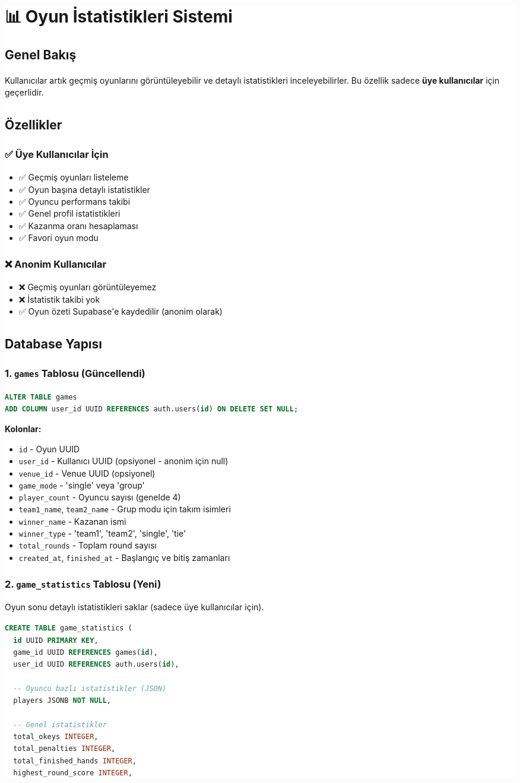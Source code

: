 # 📊 Oyun İstatistikleri Sistemi

## Genel Bakış

Kullanıcılar artık geçmiş oyunlarını görüntüleyebilir ve detaylı istatistikleri inceleyebilirler. Bu özellik sadece **üye kullanıcılar** için geçerlidir.

## Özellikler

### ✅ Üye Kullanıcılar İçin

- ✅ Geçmiş oyunları listeleme
- ✅ Oyun başına detaylı istatistikler
- ✅ Oyuncu performans takibi
- ✅ Genel profil istatistikleri
- ✅ Kazanma oranı hesaplaması
- ✅ Favori oyun modu

### ❌ Anonim Kullanıcılar

- ❌ Geçmiş oyunları görüntüleyemez
- ❌ İstatistik takibi yok
- ✅ Oyun özeti Supabase'e kaydedilir (anonim olarak)

## Database Yapısı

### 1. `games` Tablosu (Güncellendi)

```sql
ALTER TABLE games 
ADD COLUMN user_id UUID REFERENCES auth.users(id) ON DELETE SET NULL;
```

**Kolonlar:**
- `id` - Oyun UUID
- `user_id` - Kullanıcı UUID (opsiyonel - anonim için null)
- `venue_id` - Venue UUID (opsiyonel)
- `game_mode` - 'single' veya 'group'
- `player_count` - Oyuncu sayısı (genelde 4)
- `team1_name`, `team2_name` - Grup modu için takım isimleri
- `winner_name` - Kazanan ismi
- `winner_type` - 'team1', 'team2', 'single', 'tie'
- `total_rounds` - Toplam round sayısı
- `created_at`, `finished_at` - Başlangıç ve bitiş zamanları

### 2. `game_statistics` Tablosu (Yeni)

Oyun sonu detaylı istatistikleri saklar (sadece üye kullanıcılar için).

```sql
CREATE TABLE game_statistics (
  id UUID PRIMARY KEY,
  game_id UUID REFERENCES games(id),
  user_id UUID REFERENCES auth.users(id),
  
  -- Oyuncu bazlı istatistikler (JSON)
  players JSONB NOT NULL,
  
  -- Genel istatistikler
  total_okeys INTEGER,
  total_penalties INTEGER,
  total_finished_hands INTEGER,
  highest_round_score INTEGER,
```
